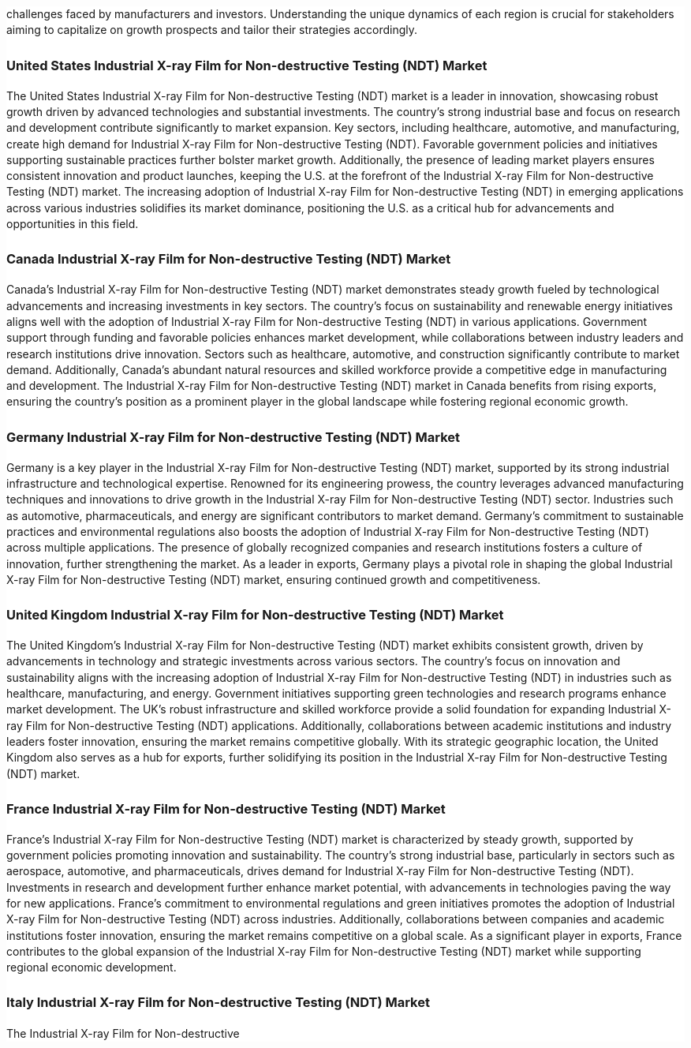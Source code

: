 challenges faced by manufacturers and investors. Understanding the unique dynamics of each region is crucial for stakeholders aiming to capitalize on growth prospects and tailor their strategies accordingly.</p><h3>United States Industrial X-ray Film for Non-destructive Testing (NDT) Market</h3><p>The United States Industrial X-ray Film for Non-destructive Testing (NDT) market is a leader in innovation, showcasing robust growth driven by advanced technologies and substantial investments. The country&rsquo;s strong industrial base and focus on research and development contribute significantly to market expansion. Key sectors, including healthcare, automotive, and manufacturing, create high demand for Industrial X-ray Film for Non-destructive Testing (NDT). Favorable government policies and initiatives supporting sustainable practices further bolster market growth. Additionally, the presence of leading market players ensures consistent innovation and product launches, keeping the U.S. at the forefront of the Industrial X-ray Film for Non-destructive Testing (NDT) market. The increasing adoption of Industrial X-ray Film for Non-destructive Testing (NDT) in emerging applications across various industries solidifies its market dominance, positioning the U.S. as a critical hub for advancements and opportunities in this field.</p><h3>Canada Industrial X-ray Film for Non-destructive Testing (NDT) Market</h3><p>Canada&rsquo;s Industrial X-ray Film for Non-destructive Testing (NDT) market demonstrates steady growth fueled by technological advancements and increasing investments in key sectors. The country&rsquo;s focus on sustainability and renewable energy initiatives aligns well with the adoption of Industrial X-ray Film for Non-destructive Testing (NDT) in various applications. Government support through funding and favorable policies enhances market development, while collaborations between industry leaders and research institutions drive innovation. Sectors such as healthcare, automotive, and construction significantly contribute to market demand. Additionally, Canada&rsquo;s abundant natural resources and skilled workforce provide a competitive edge in manufacturing and development. The Industrial X-ray Film for Non-destructive Testing (NDT) market in Canada benefits from rising exports, ensuring the country&rsquo;s position as a prominent player in the global landscape while fostering regional economic growth.</p><h3>Germany Industrial X-ray Film for Non-destructive Testing (NDT) Market</h3><p>Germany is a key player in the Industrial X-ray Film for Non-destructive Testing (NDT) market, supported by its strong industrial infrastructure and technological expertise. Renowned for its engineering prowess, the country leverages advanced manufacturing techniques and innovations to drive growth in the Industrial X-ray Film for Non-destructive Testing (NDT) sector. Industries such as automotive, pharmaceuticals, and energy are significant contributors to market demand. Germany&rsquo;s commitment to sustainable practices and environmental regulations also boosts the adoption of Industrial X-ray Film for Non-destructive Testing (NDT) across multiple applications. The presence of globally recognized companies and research institutions fosters a culture of innovation, further strengthening the market. As a leader in exports, Germany plays a pivotal role in shaping the global Industrial X-ray Film for Non-destructive Testing (NDT) market, ensuring continued growth and competitiveness.</p><h3>United Kingdom Industrial X-ray Film for Non-destructive Testing (NDT) Market</h3><p>The United Kingdom&rsquo;s Industrial X-ray Film for Non-destructive Testing (NDT) market exhibits consistent growth, driven by advancements in technology and strategic investments across various sectors. The country&rsquo;s focus on innovation and sustainability aligns with the increasing adoption of Industrial X-ray Film for Non-destructive Testing (NDT) in industries such as healthcare, manufacturing, and energy. Government initiatives supporting green technologies and research programs enhance market development. The UK&rsquo;s robust infrastructure and skilled workforce provide a solid foundation for expanding Industrial X-ray Film for Non-destructive Testing (NDT) applications. Additionally, collaborations between academic institutions and industry leaders foster innovation, ensuring the market remains competitive globally. With its strategic geographic location, the United Kingdom also serves as a hub for exports, further solidifying its position in the Industrial X-ray Film for Non-destructive Testing (NDT) market.</p><h3>France Industrial X-ray Film for Non-destructive Testing (NDT) Market</h3><p>France&rsquo;s Industrial X-ray Film for Non-destructive Testing (NDT) market is characterized by steady growth, supported by government policies promoting innovation and sustainability. The country&rsquo;s strong industrial base, particularly in sectors such as aerospace, automotive, and pharmaceuticals, drives demand for Industrial X-ray Film for Non-destructive Testing (NDT). Investments in research and development further enhance market potential, with advancements in technologies paving the way for new applications. France&rsquo;s commitment to environmental regulations and green initiatives promotes the adoption of Industrial X-ray Film for Non-destructive Testing (NDT) across industries. Additionally, collaborations between companies and academic institutions foster innovation, ensuring the market remains competitive on a global scale. As a significant player in exports, France contributes to the global expansion of the Industrial X-ray Film for Non-destructive Testing (NDT) market while supporting regional economic development.</p><h3>Italy Industrial X-ray Film for Non-destructive Testing (NDT) Market</h3><p>The Industrial X-ray Film for Non-destructive